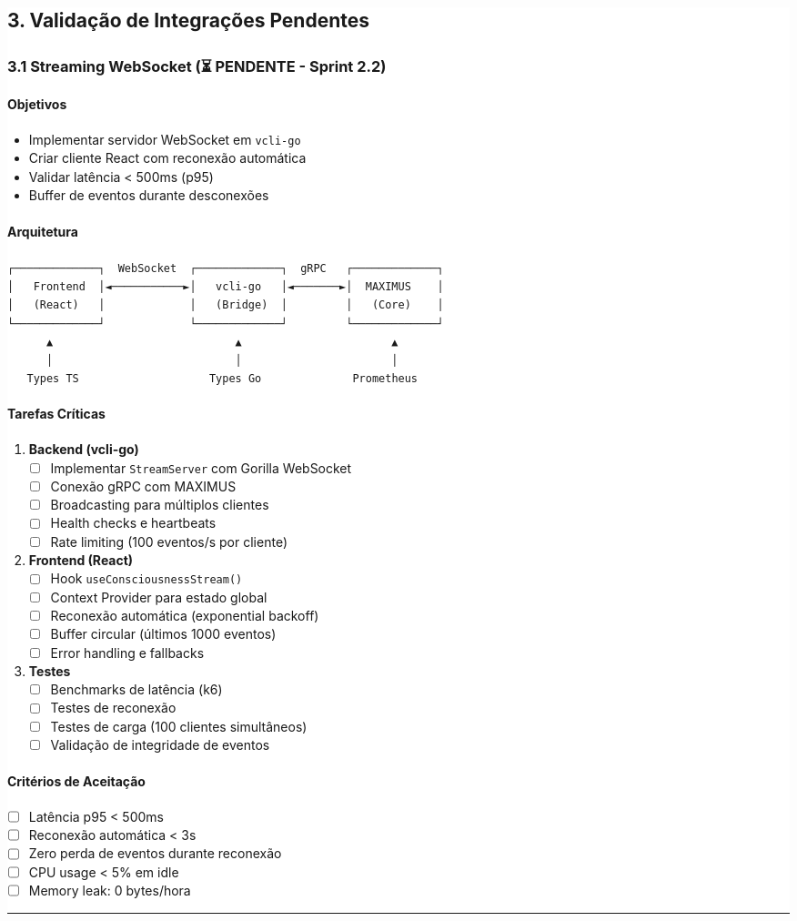 
## 3. Validação de Integrações Pendentes

### 3.1 Streaming WebSocket (⏳ PENDENTE - Sprint 2.2)

#### Objetivos
- Implementar servidor WebSocket em `vcli-go`
- Criar cliente React com reconexão automática
- Validar latência < 500ms (p95)
- Buffer de eventos durante desconexões

#### Arquitetura
```
┌─────────────┐  WebSocket  ┌─────────────┐  gRPC   ┌─────────────┐
│   Frontend  │◄───────────►│   vcli-go   │◄───────►│  MAXIMUS    │
│   (React)   │             │   (Bridge)  │         │   (Core)    │
└─────────────┘             └─────────────┘         └─────────────┘
      ▲                            ▲                       ▲
      │                            │                       │
   Types TS                    Types Go              Prometheus
```

#### Tarefas Críticas
1. **Backend (vcli-go)**
   - [ ] Implementar `StreamServer` com Gorilla WebSocket
   - [ ] Conexão gRPC com MAXIMUS
   - [ ] Broadcasting para múltiplos clientes
   - [ ] Health checks e heartbeats
   - [ ] Rate limiting (100 eventos/s por cliente)

2. **Frontend (React)**
   - [ ] Hook `useConsciousnessStream()`
   - [ ] Context Provider para estado global
   - [ ] Reconexão automática (exponential backoff)
   - [ ] Buffer circular (últimos 1000 eventos)
   - [ ] Error handling e fallbacks

3. **Testes**
   - [ ] Benchmarks de latência (k6)
   - [ ] Testes de reconexão
   - [ ] Testes de carga (100 clientes simultâneos)
   - [ ] Validação de integridade de eventos

#### Critérios de Aceitação
- [ ] Latência p95 < 500ms
- [ ] Reconexão automática < 3s
- [ ] Zero perda de eventos durante reconexão
- [ ] CPU usage < 5% em idle
- [ ] Memory leak: 0 bytes/hora

---
